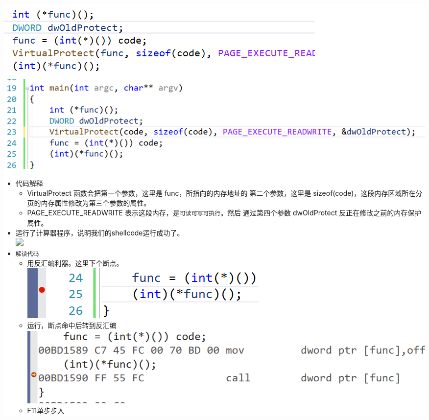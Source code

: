 ![](pic/code6.png)      
![](pic/code6-1.png)      
* 代码解释
    * VirtualProtect 函数会把第一个参数，这里是 func，所指向的内存地址的 第二个参数，这里是 sizeof(code)，这段内存区域所在分页的内存属性修改为第三个参数的属性。
    * PAGE_EXECUTE_READWRITE 表示这段内存，是`可读可写可执行`。然后 通过第四个参数 dwOldProtect 反正在修改之前的内存保护属性。
* 运行了计算器程序，说明我们的shellcode运行成功了。      
![](pic/运行成功.png)      
* `解读代码`
    * 用反汇编利器。这里下个断点。        
    ![](pic/下断点.png)      
    * 运行，断点命中后转到反汇编          
    ![](pic/反汇编.png)      
    * F11单步步入          